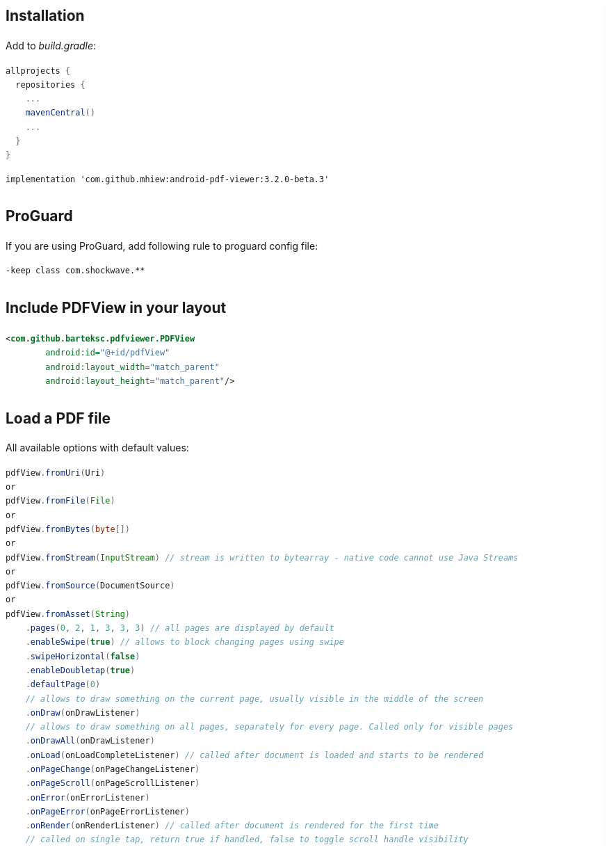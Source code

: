 ## Installation

Add to _build.gradle_:

```groovy
allprojects {
  repositories {
    ...
    mavenCentral()
    ...
  }
}
```

`implementation 'com.github.mhiew:android-pdf-viewer:3.2.0-beta.3'`

## ProGuard
If you are using ProGuard, add following rule to proguard config file:

```proguard
-keep class com.shockwave.**
```

## Include PDFView in your layout

``` xml
<com.github.barteksc.pdfviewer.PDFView
        android:id="@+id/pdfView"
        android:layout_width="match_parent"
        android:layout_height="match_parent"/>
```

## Load a PDF file

All available options with default values:
``` java
pdfView.fromUri(Uri)
or
pdfView.fromFile(File)
or
pdfView.fromBytes(byte[])
or
pdfView.fromStream(InputStream) // stream is written to bytearray - native code cannot use Java Streams
or
pdfView.fromSource(DocumentSource)
or
pdfView.fromAsset(String)
    .pages(0, 2, 1, 3, 3, 3) // all pages are displayed by default
    .enableSwipe(true) // allows to block changing pages using swipe
    .swipeHorizontal(false)
    .enableDoubletap(true)
    .defaultPage(0)
    // allows to draw something on the current page, usually visible in the middle of the screen
    .onDraw(onDrawListener)
    // allows to draw something on all pages, separately for every page. Called only for visible pages
    .onDrawAll(onDrawListener)
    .onLoad(onLoadCompleteListener) // called after document is loaded and starts to be rendered
    .onPageChange(onPageChangeListener)
    .onPageScroll(onPageScrollListener)
    .onError(onErrorListener)
    .onPageError(onPageErrorListener)
    .onRender(onRenderListener) // called after document is rendered for the first time
    // called on single tap, return true if handled, false to toggle scroll handle visibility
```